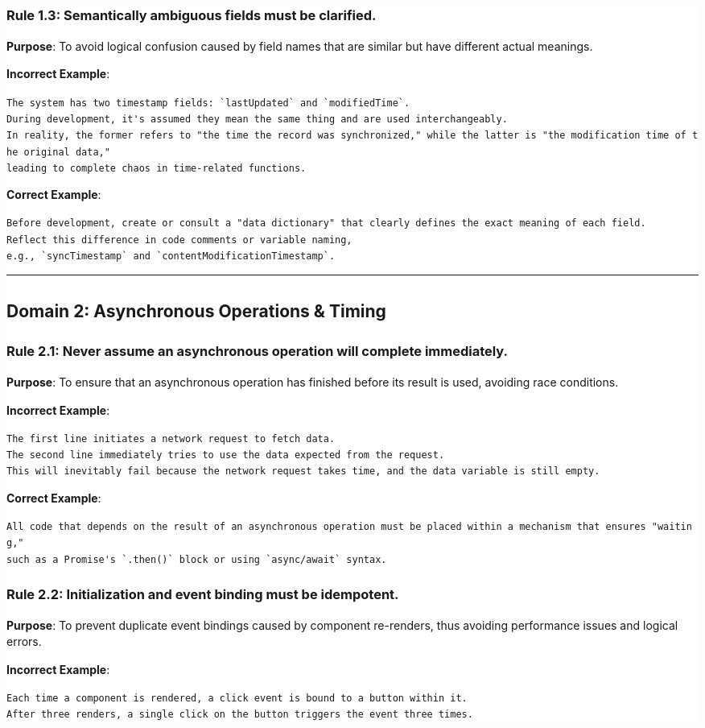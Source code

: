 ### Rule 1.3: Semantically ambiguous fields must be clarified.

**Purpose**: To avoid logical confusion caused by field names that are similar but have different actual meanings.

**Incorrect Example**:
```
The system has two timestamp fields: `lastUpdated` and `modifiedTime`.
During development, it's assumed they mean the same thing and are used interchangeably.
In reality, the former refers to "the time the record was synchronized," while the latter is "the modification time of the original data,"
leading to complete chaos in time-related functions.
```

**Correct Example**:
```
Before development, create or consult a "data dictionary" that clearly defines the exact meaning of each field.
Reflect this difference in code comments or variable naming,
e.g., `syncTimestamp` and `contentModificationTimestamp`.
```

---

## Domain 2: Asynchronous Operations & Timing

### Rule 2.1: Never assume an asynchronous operation will complete immediately.

**Purpose**: To ensure that an asynchronous operation has finished before its result is used, avoiding race conditions.

**Incorrect Example**:
```
The first line initiates a network request to fetch data.
The second line immediately tries to use the data expected from the request.
This will inevitably fail because the network request takes time, and the data variable is still empty.
```

**Correct Example**:
```
All code that depends on the result of an asynchronous operation must be placed within a mechanism that ensures "waiting,"
such as a Promise's `.then()` block or using `async/await` syntax.
```

### Rule 2.2: Initialization and event binding must be idempotent.

**Purpose**: To prevent duplicate event bindings caused by component re-renders, thus avoiding performance issues and logical errors.

**Incorrect Example**:
```
Each time a component is rendered, a click event is bound to a button within it.
After three renders, a single click on the button triggers the event three times.
```
